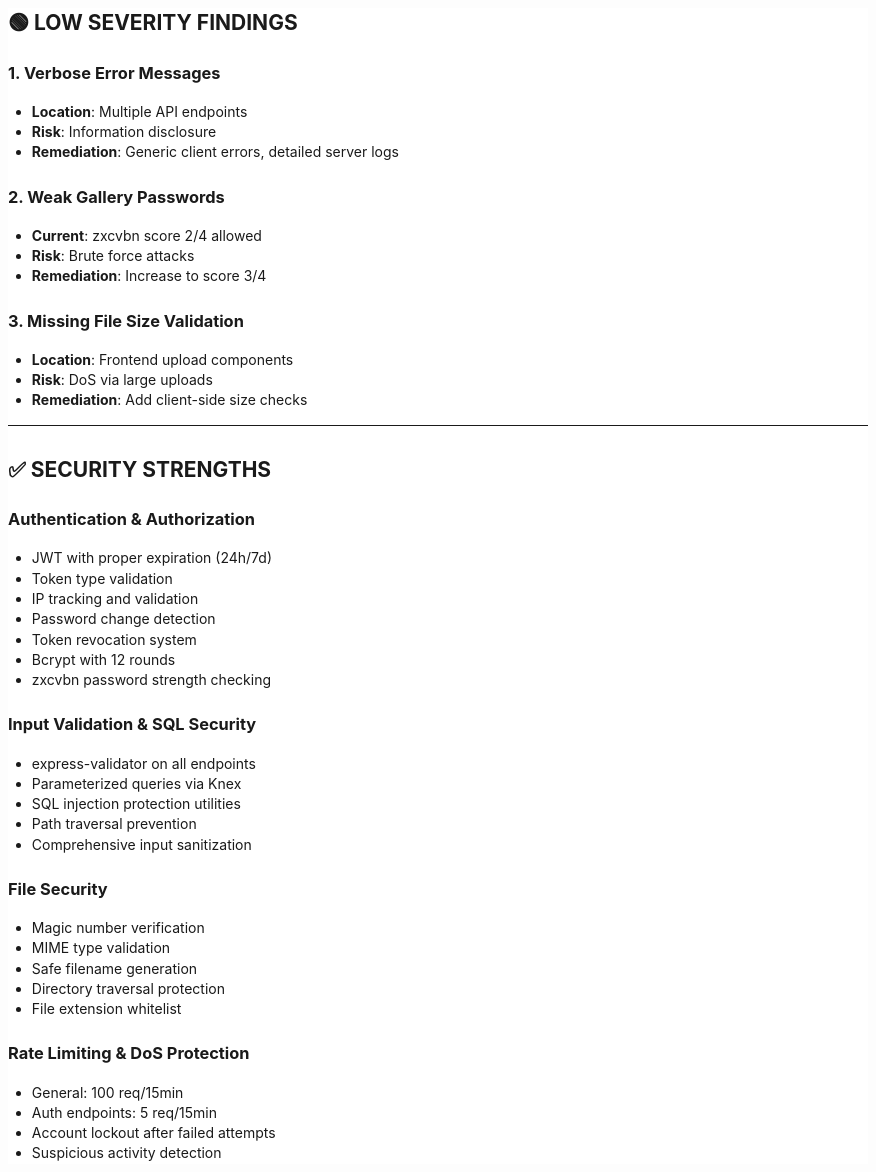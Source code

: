 
## 🟢 LOW SEVERITY FINDINGS

### 1. Verbose Error Messages
- **Location**: Multiple API endpoints
- **Risk**: Information disclosure
- **Remediation**: Generic client errors, detailed server logs

### 2. Weak Gallery Passwords
- **Current**: zxcvbn score 2/4 allowed
- **Risk**: Brute force attacks
- **Remediation**: Increase to score 3/4

### 3. Missing File Size Validation
- **Location**: Frontend upload components
- **Risk**: DoS via large uploads
- **Remediation**: Add client-side size checks

---

## ✅ SECURITY STRENGTHS

### Authentication & Authorization
- JWT with proper expiration (24h/7d)
- Token type validation
- IP tracking and validation
- Password change detection
- Token revocation system
- Bcrypt with 12 rounds
- zxcvbn password strength checking

### Input Validation & SQL Security
- express-validator on all endpoints
- Parameterized queries via Knex
- SQL injection protection utilities
- Path traversal prevention
- Comprehensive input sanitization

### File Security
- Magic number verification
- MIME type validation
- Safe filename generation
- Directory traversal protection
- File extension whitelist

### Rate Limiting & DoS Protection
- General: 100 req/15min
- Auth endpoints: 5 req/15min
- Account lockout after failed attempts
- Suspicious activity detection
